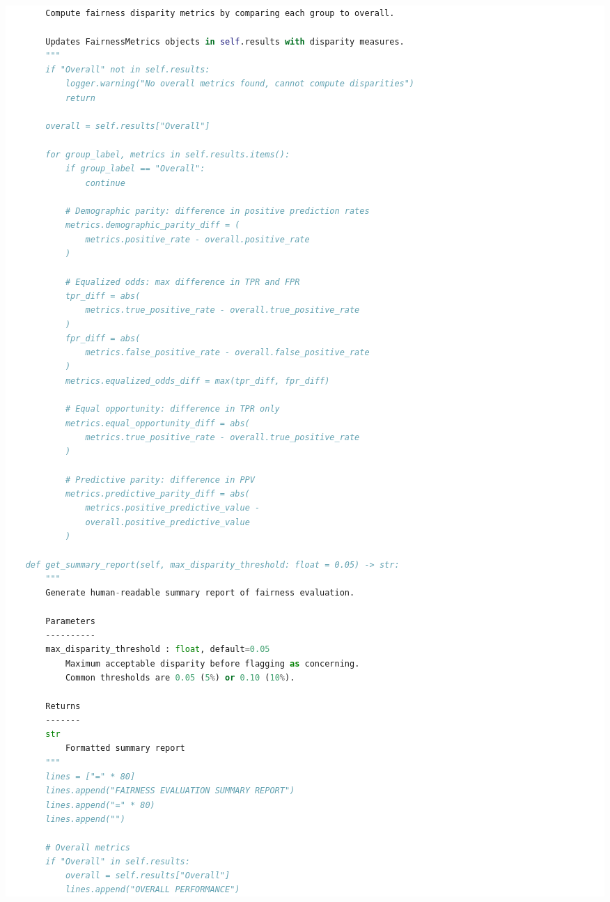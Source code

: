 ```python
        Compute fairness disparity metrics by comparing each group to overall.
        
        Updates FairnessMetrics objects in self.results with disparity measures.
        """
        if "Overall" not in self.results:
            logger.warning("No overall metrics found, cannot compute disparities")
            return
        
        overall = self.results["Overall"]
        
        for group_label, metrics in self.results.items():
            if group_label == "Overall":
                continue
            
            # Demographic parity: difference in positive prediction rates
            metrics.demographic_parity_diff = (
                metrics.positive_rate - overall.positive_rate
            )
            
            # Equalized odds: max difference in TPR and FPR
            tpr_diff = abs(
                metrics.true_positive_rate - overall.true_positive_rate
            )
            fpr_diff = abs(
                metrics.false_positive_rate - overall.false_positive_rate
            )
            metrics.equalized_odds_diff = max(tpr_diff, fpr_diff)
            
            # Equal opportunity: difference in TPR only
            metrics.equal_opportunity_diff = abs(
                metrics.true_positive_rate - overall.true_positive_rate
            )
            
            # Predictive parity: difference in PPV
            metrics.predictive_parity_diff = abs(
                metrics.positive_predictive_value - 
                overall.positive_predictive_value
            )
    
    def get_summary_report(self, max_disparity_threshold: float = 0.05) -> str:
        """
        Generate human-readable summary report of fairness evaluation.
        
        Parameters
        ----------
        max_disparity_threshold : float, default=0.05
            Maximum acceptable disparity before flagging as concerning.
            Common thresholds are 0.05 (5%) or 0.10 (10%).
            
        Returns
        -------
        str
            Formatted summary report
        """
        lines = ["=" * 80]
        lines.append("FAIRNESS EVALUATION SUMMARY REPORT")
        lines.append("=" * 80)
        lines.append("")
        
        # Overall metrics
        if "Overall" in self.results:
            overall = self.results["Overall"]
            lines.append("OVERALL PERFORMANCE")
```